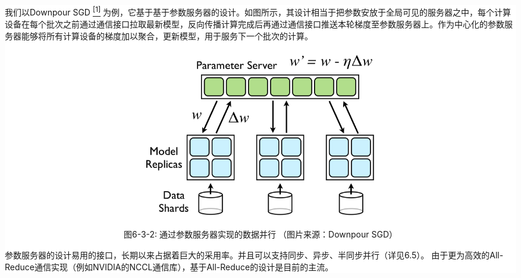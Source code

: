 我们以Downpour SGD [<sup>[1]</sup>](#DownpourSGD) 为例，它基于基于参数服务器的设计。如图所示，其设计相当于把参数安放于全局可见的服务器之中，每个计算设备在每个批次之前通过通信接口拉取最新模型，反向传播计算完成后再通过通信接口推送本轮梯度至参数服务器上。作为中心化的参数服务器能够将所有计算设备的梯度加以聚合，更新模型，用于服务下一个批次的计算。


<center><img src="./img/image15.png" width="400" height="" /></center>
<center>图6-3-2: 通过参数服务器实现的数据并行 （图片来源：Downpour SGD）</center>

参数服务器的设计易用的接口，长期以来占据着巨大的采用率。并且可以支持同步、异步、半同步并行（详见6.5）。
由于更为高效的All-Reduce通信实现（例如NVIDIA的NCCL通信库），基于All-Reduce的设计是目前的主流。


